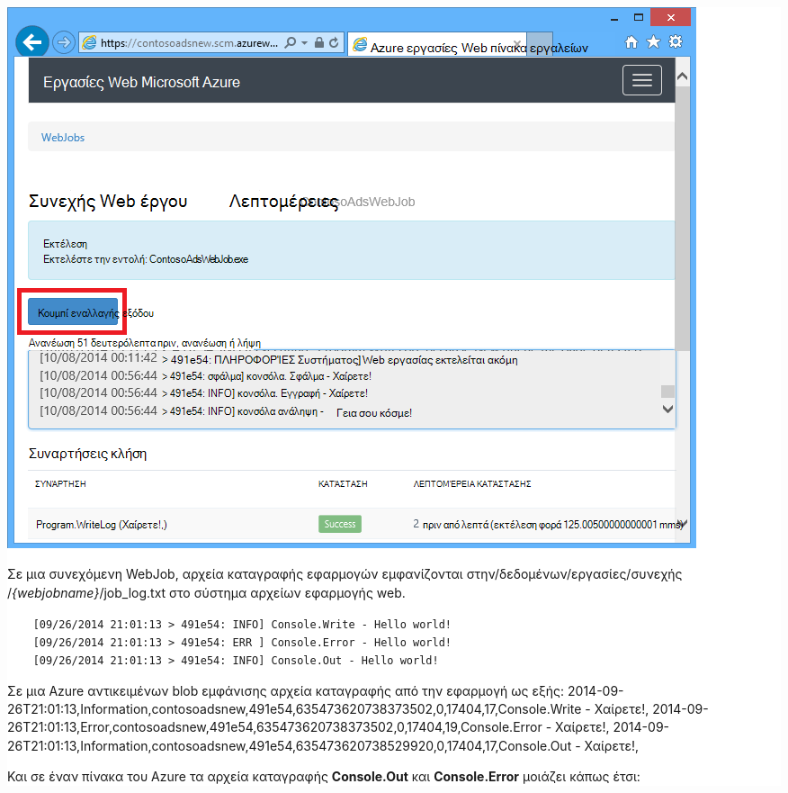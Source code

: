 ![Κουμπί εναλλαγής εξόδου](./media/vs-storage-webjobs-getting-started-queues/dashboardapplogs.png)

Σε μια συνεχόμενη WebJob, αρχεία καταγραφής εφαρμογών εμφανίζονται στην/δεδομένων/εργασίες/συνεχής /*{webjobname}*/job_log.txt στο σύστημα αρχείων εφαρμογής web.

        [09/26/2014 21:01:13 > 491e54: INFO] Console.Write - Hello world!
        [09/26/2014 21:01:13 > 491e54: ERR ] Console.Error - Hello world!
        [09/26/2014 21:01:13 > 491e54: INFO] Console.Out - Hello world!

Σε μια Azure αντικειμένων blob εμφάνισης αρχεία καταγραφής από την εφαρμογή ως εξής: 2014-09-26T21:01:13,Information,contosoadsnew,491e54,635473620738373502,0,17404,17,Console.Write - Χαίρετε!, 2014-09-26T21:01:13,Error,contosoadsnew,491e54,635473620738373502,0,17404,19,Console.Error - Χαίρετε!, 2014-09-26T21:01:13,Information,contosoadsnew,491e54,635473620738529920,0,17404,17,Console.Out - Χαίρετε!,

Και σε έναν πίνακα του Azure τα αρχεία καταγραφής **Console.Out** και **Console.Error** μοιάζει κάπως έτσι:
